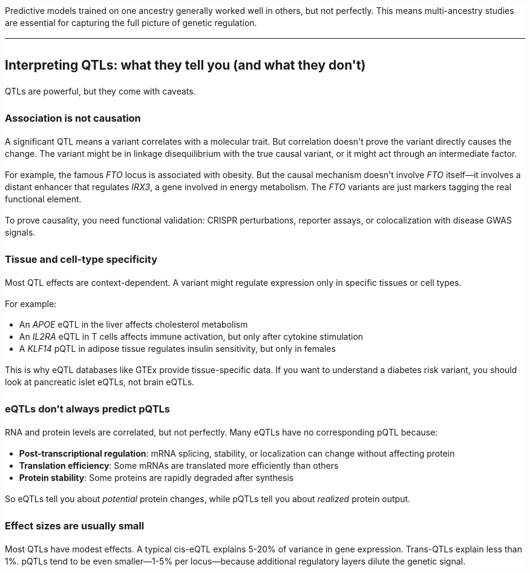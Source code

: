 Predictive models trained on one ancestry generally worked well in others, but not perfectly. This means multi-ancestry studies are essential for capturing the full picture of genetic regulation.

---

## Interpreting QTLs: what they tell you (and what they don't)

QTLs are powerful, but they come with caveats.

### Association is not causation

A significant QTL means a variant correlates with a molecular trait. But correlation doesn't prove the variant directly causes the change. The variant might be in linkage disequilibrium with the true causal variant, or it might act through an intermediate factor.

For example, the famous *FTO* locus is associated with obesity. But the causal mechanism doesn't involve *FTO* itself—it involves a distant enhancer that regulates *IRX3*, a gene involved in energy metabolism. The *FTO* variants are just markers tagging the real functional element.

To prove causality, you need functional validation: CRISPR perturbations, reporter assays, or colocalization with disease GWAS signals.

### Tissue and cell-type specificity

Most QTL effects are context-dependent. A variant might regulate expression only in specific tissues or cell types.

For example:
- An *APOE* eQTL in the liver affects cholesterol metabolism
- An *IL2RA* eQTL in T cells affects immune activation, but only after cytokine stimulation
- A *KLF14* pQTL in adipose tissue regulates insulin sensitivity, but only in females

This is why eQTL databases like GTEx provide tissue-specific data. If you want to understand a diabetes risk variant, you should look at pancreatic islet eQTLs, not brain eQTLs.

### eQTLs don't always predict pQTLs

RNA and protein levels are correlated, but not perfectly. Many eQTLs have no corresponding pQTL because:

- **Post-transcriptional regulation**: mRNA splicing, stability, or localization can change without affecting protein
- **Translation efficiency**: Some mRNAs are translated more efficiently than others
- **Protein stability**: Some proteins are rapidly degraded after synthesis

So eQTLs tell you about *potential* protein changes, while pQTLs tell you about *realized* protein output.

### Effect sizes are usually small

Most QTLs have modest effects. A typical cis-eQTL explains 5-20% of variance in gene expression. Trans-QTLs explain less than 1%. pQTLs tend to be even smaller—1-5% per locus—because additional regulatory layers dilute the genetic signal.
